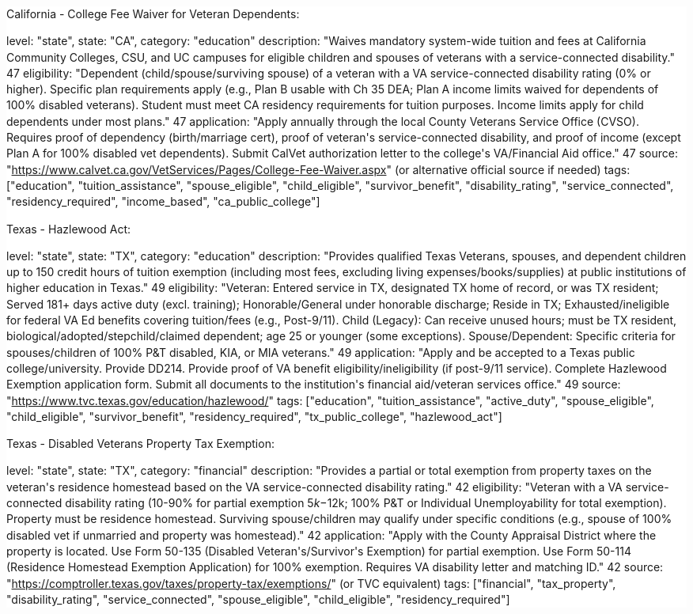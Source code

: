 

California - College Fee Waiver for Veteran Dependents:

level: "state", state: "CA", category: "education"
description: "Waives mandatory system-wide tuition and fees at California Community Colleges, CSU, and UC campuses for eligible children and spouses of veterans with a service-connected disability." 47
eligibility: "Dependent (child/spouse/surviving spouse) of a veteran with a VA service-connected disability rating (0% or higher). Specific plan requirements apply (e.g., Plan B usable with Ch 35 DEA; Plan A income limits waived for dependents of 100% disabled veterans). Student must meet CA residency requirements for tuition purposes. Income limits apply for child dependents under most plans." 47
application: "Apply annually through the local County Veterans Service Office (CVSO). Requires proof of dependency (birth/marriage cert), proof of veteran's service-connected disability, and proof of income (except Plan A for 100% disabled vet dependents). Submit CalVet authorization letter to the college's VA/Financial Aid office." 47
source: "https://www.calvet.ca.gov/VetServices/Pages/College-Fee-Waiver.aspx" (or alternative official source if needed)
tags: ["education", "tuition_assistance", "spouse_eligible", "child_eligible", "survivor_benefit", "disability_rating", "service_connected", "residency_required", "income_based", "ca_public_college"]



Texas - Hazlewood Act:

level: "state", state: "TX", category: "education"
description: "Provides qualified Texas Veterans, spouses, and dependent children up to 150 credit hours of tuition exemption (including most fees, excluding living expenses/books/supplies) at public institutions of higher education in Texas." 49
eligibility: "Veteran: Entered service in TX, designated TX home of record, or was TX resident; Served 181+ days active duty (excl. training); Honorable/General under honorable discharge; Reside in TX; Exhausted/ineligible for federal VA Ed benefits covering tuition/fees (e.g., Post-9/11). Child (Legacy): Can receive unused hours; must be TX resident, biological/adopted/stepchild/claimed dependent; age 25 or younger (some exceptions). Spouse/Dependent: Specific criteria for spouses/children of 100% P&T disabled, KIA, or MIA veterans." 49
application: "Apply and be accepted to a Texas public college/university. Provide DD214. Provide proof of VA benefit eligibility/ineligibility (if post-9/11 service). Complete Hazlewood Exemption application form. Submit all documents to the institution's financial aid/veteran services office." 49
source: "https://www.tvc.texas.gov/education/hazlewood/"
tags: ["education", "tuition_assistance", "active_duty", "spouse_eligible", "child_eligible", "survivor_benefit", "residency_required", "tx_public_college", "hazlewood_act"]



Texas - Disabled Veterans Property Tax Exemption:

level: "state", state: "TX", category: "financial"
description: "Provides a partial or total exemption from property taxes on the veteran's residence homestead based on the VA service-connected disability rating." 42
eligibility: "Veteran with a VA service-connected disability rating (10-90% for partial exemption $5k-$12k; 100% P&T or Individual Unemployability for total exemption). Property must be residence homestead. Surviving spouse/children may qualify under specific conditions (e.g., spouse of 100% disabled vet if unmarried and property was homestead)." 42
application: "Apply with the County Appraisal District where the property is located. Use Form 50-135 (Disabled Veteran's/Survivor's Exemption) for partial exemption. Use Form 50-114 (Residence Homestead Exemption Application) for 100% exemption. Requires VA disability letter and matching ID." 42
source: "https://comptroller.texas.gov/taxes/property-tax/exemptions/" (or TVC equivalent)
tags: ["financial", "tax_property", "disability_rating", "service_connected", "spouse_eligible", "child_eligible", "residency_required"]
